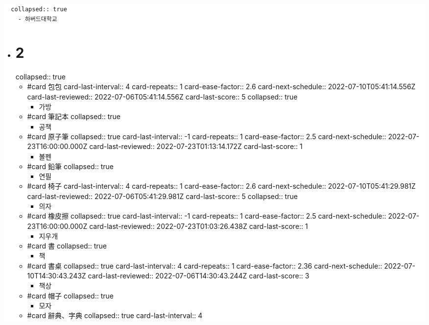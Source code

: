 	  collapsed:: true
		- 하버드대학교
- # 2
  collapsed:: true
	- #card 包包
	  card-last-interval:: 4
	  card-repeats:: 1
	  card-ease-factor:: 2.6
	  card-next-schedule:: 2022-07-10T05:41:14.556Z
	  card-last-reviewed:: 2022-07-06T05:41:14.556Z
	  card-last-score:: 5
	  collapsed:: true
		- 가방
	- #card 筆記本
	  collapsed:: true
		- 공책
	- #card 原子筆
	  collapsed:: true
	  card-last-interval:: -1
	  card-repeats:: 1
	  card-ease-factor:: 2.5
	  card-next-schedule:: 2022-07-23T16:00:00.000Z
	  card-last-reviewed:: 2022-07-23T01:13:14.172Z
	  card-last-score:: 1
		- 볼펜
	- #card 鉛筆
	  collapsed:: true
		- 연필
	- #card 椅子
	  card-last-interval:: 4
	  card-repeats:: 1
	  card-ease-factor:: 2.6
	  card-next-schedule:: 2022-07-10T05:41:29.981Z
	  card-last-reviewed:: 2022-07-06T05:41:29.981Z
	  card-last-score:: 5
	  collapsed:: true
		- 의자
	- #card 橡皮擦
	  collapsed:: true
	  card-last-interval:: -1
	  card-repeats:: 1
	  card-ease-factor:: 2.5
	  card-next-schedule:: 2022-07-23T16:00:00.000Z
	  card-last-reviewed:: 2022-07-23T01:03:26.438Z
	  card-last-score:: 1
		- 지우개
	- #card 書
	  collapsed:: true
		- 책
	- #card 書桌
	  collapsed:: true
	  card-last-interval:: 4
	  card-repeats:: 1
	  card-ease-factor:: 2.36
	  card-next-schedule:: 2022-07-10T14:30:43.243Z
	  card-last-reviewed:: 2022-07-06T14:30:43.244Z
	  card-last-score:: 3
		- 책상
	- #card 帽子
	  collapsed:: true
		- 모자
	- #card 辭典、字典
	  collapsed:: true
	  card-last-interval:: 4